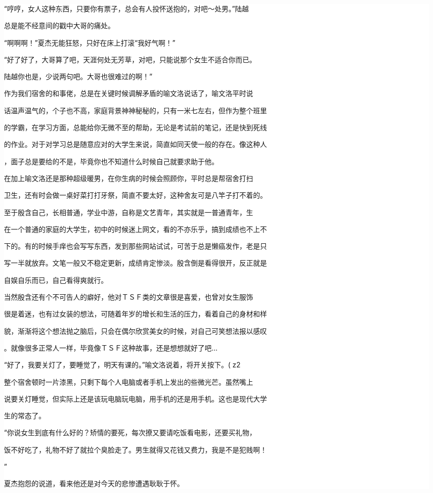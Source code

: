 “哼哼，女人这种东西，只要你有票子，总会有人投怀送抱的，对吧～处男。”陆越

总是能不经意间的戳中大哥的痛处。

“啊啊啊！”夏杰无能狂怒，只好在床上打滚“我好气啊！”

“好了好了，大哥算了吧，天涯何处无芳草，对吧，只能说那个女生不适合你而已。

陆越你也是，少说两句吧。大哥也很难过的啊！”

作为我们宿舍的和事佬，总是在关键时候调解矛盾的喻文洛说话了，喻文洛平时说

话温声温气的，个子也不高，家庭背景神神秘秘的，只有一米七左右，但作为整个班里

的学霸，在学习方面，总能给你无微不至的帮助，无论是考试前的笔记，还是快到死线

的作业。对于对学习总是随意应对的大学生来说，简直如同天使一般的存在。像这种人

，面子总是要给的不是，毕竟你也不知道什么时候自己就要求助于他。



在加上喻文洛还是那种超级暖男，在你生病的时候会照顾你，平时总是帮宿舍打扫

卫生，还有时会做一桌好菜打打牙祭，简直不要太好，这种舍友可是八竿子打不着的。





至于殷含自己，长相普通，学业中游，自称是文艺青年，其实就是一普通青年，生

在一个普通的家庭的大学生，初中的时候迷上网文，看的不亦乐乎，搞到成绩也不上不

下的。有的时候手痒也会写写东西，发到那些网站试试，可苦于总是懒癌发作，老是只

写一半就放弃。文笔一般又不稳定更新，成绩肯定惨淡。殷含倒是看得很开，反正就是

自娱自乐而已，自己看得爽就行。



当然殷含还有个不可告人的癖好，他对ＴＳＦ类的文章很是喜爱，也曾对女生服饰

很是着迷，也有过女装的想法，可随着年岁的增长和生活的压力，看着自己的身材和样

貌，渐渐将这个想法抛之脑后，只会在偶尔欣赏美女的时候，对自己可笑想法报以感叹

。就像很多正常人一样，毕竟像ＴＳＦ这种故事，还是想想就好了吧...

“好了，我要关灯了，要睡觉了，明天有课的。”喻文洛说着，将开关按下。(   z2



整个宿舍顿时一片漆黑，只剩下每个人电脑或者手机上发出的些微光芒。虽然嘴上

说要关灯睡觉，但实际上还是该玩电脑玩电脑，用手机的还是用手机。这也是现代大学

生的常态了。

“你说女生到底有什么好的？矫情的要死，每次撩又要请吃饭看电影，还要买礼物，

饭不好吃了，礼物不好了就拉个臭脸走了。男生就得又花钱又费力，我是不是犯贱啊！

”



夏杰抱怨的说道，看来他还是对今天的悲惨遭遇耿耿于怀。
